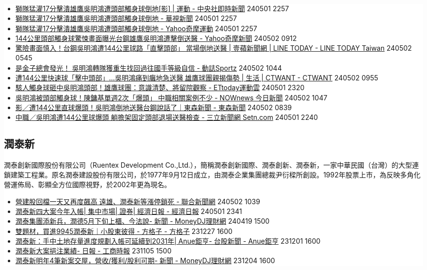 - [獅隊猛灌17分擊潰雄鷹吳明鴻遭頭部觸身球倒地[影] | 運動 - 中央社即時新聞](https://news.google.com/rss/articles/CBMiMmh0dHBzOi8vd3d3LmNuYS5jb20udHcvbmV3cy9hc3B0LzIwMjQwNTAxMDM2MS5hc3B40gEA?oc=5 "獅隊猛灌17分擊潰雄鷹吳明鴻遭頭部觸身球倒地[影] | 運動 - 中央社即時新聞") 240501 2257
- [獅隊猛灌17分擊潰雄鷹吳明鴻遭頭部觸身球倒地 - 華視新聞](https://news.google.com/rss/articles/CBMiPmh0dHBzOi8vbmV3cy5jdHMuY29tLnR3L2NuYS9zcG9ydHMvMjAyNDA1LzIwMjQwNTAxMjMxODM0MC5odG1s0gEA?oc=5 "獅隊猛灌17分擊潰雄鷹吳明鴻遭頭部觸身球倒地 - 華視新聞") 240501 2257
- [獅隊猛灌17分擊潰雄鷹吳明鴻遭頭部觸身球倒地 - Yahoo奇摩運動](https://news.google.com/rss/articles/CBMi5wFodHRwczovL3R3LnNwb3J0cy55YWhvby5jb20vbmV3cy8lRTclOEQlODUlRTklOUElOEElRTclOEMlOUIlRTclODElOEMxNyVFNSU4OCU4NiVFNiU5MyU4QSVFNiVCRCVCMCVFOSU5QiU4NCVFOSVCNyVCOS0lRTUlOTAlQjMlRTYlOTglOEUlRTklQjQlQkIlRTklODElQUQlRTklQTAlQUQlRTklODMlQTglRTglQTclQjglRTglQkElQUIlRTclOTAlODMlRTUlODAlOTIlRTUlOUMlQjAtMTQ1NzU5Njc5Lmh0bWzSAQA?oc=5 "獅隊猛灌17分擊潰雄鷹吳明鴻遭頭部觸身球倒地 - Yahoo奇摩運動") 240501 2257
- [144公里頭部觸身球驚悚畫面曝光台鋼雄鷹吳明鴻遭擊倒送醫 - Yahoo奇摩新聞](https://news.google.com/rss/articles/CBMijgJodHRwczovL3R3Lm5ld3MueWFob28uY29tLzE0NCVFNSU4NSVBQyVFOSU4NyU4QyVFOSVBMCVBRCVFOSU4MyVBOCVFOCVBNyVCOCVFOCVCQSVBQiVFNyU5MCU4MyVFOSVBOSU5QSVFNiU4MiU5QSVFNyU5NSVBQiVFOSU5RCVBMiVFNiU5QiU5RCVFNSU4NSU4OS0lRTUlOEYlQjAlRTklOEIlQkMlRTklOUIlODQlRTklQjclQjklRTUlOTAlQjMlRTYlOTglOEUlRTklQjQlQkIlRTklODElQUQlRTYlOTMlOEElRTUlODAlOTIlRTklODAlODElRTklODYlQUItMDA1MDU2Nzg3Lmh0bWzSAQA?oc=5 "144公里頭部觸身球驚悚畫面曝光台鋼雄鷹吳明鴻遭擊倒送醫 - Yahoo奇摩新聞") 240502 0912
- [驚險畫面慎入！台鋼吳明鴻遭144公里球路「直擊頭部」 當場倒地送醫 | 壹蘋新聞網 | LINE TODAY - LINE TODAY Taiwan](https://news.google.com/rss/articles/CBMiK2h0dHBzOi8vdG9kYXkubGluZS5tZS90dy92Mi9hcnRpY2xlL1lhMjZ5OTjSAS9odHRwczovL3RvZGF5LmxpbmUubWUvdHcvdjIvYW1wL2FydGljbGUvWWEyNnk5OA?oc=5 "驚險畫面慎入！台鋼吳明鴻遭144公里球路「直擊頭部」 當場倒地送醫 | 壹蘋新聞網 | LINE TODAY - LINE TODAY Taiwan") 240502 0545
- [是金子總會發光！ 吳明鴻轉隊獲重生找回過往國手等級自信 - 動誌Sportz](https://news.google.com/rss/articles/CBMiH2h0dHBzOi8vc3BvcnR6LmltL3dtaC1iYXNlYmFsbC_SAQA?oc=5 "是金子總會發光！ 吳明鴻轉隊獲重生找回過往國手等級自信 - 動誌Sportz") 240502 1044
- [遭144公里快速球「擊中頭部」…吳明鴻痛到癱地急送醫 雄鷹球團親揭傷勢 | 生活 | CTWANT - CTWANT](https://news.google.com/rss/articles/CBMiJWh0dHBzOi8vd3d3LmN0d2FudC5jb20vYXJ0aWNsZS8zMzQwNDDSASlodHRwczovL3d3dy5jdHdhbnQuY29tL2FtcC9hcnRpY2xlLzMzNDA0MA?oc=5 "遭144公里快速球「擊中頭部」…吳明鴻痛到癱地急送醫 雄鷹球團親揭傷勢 | 生活 | CTWANT - CTWANT") 240502 0955
- [駭人觸身球砸中吳明鴻頭部！雄鷹球團：意識清楚、將留院觀察 - ETtoday運動雲](https://news.google.com/rss/articles/CBMiJ2h0dHBzOi8vc3BvcnRzLmV0dG9kYXkubmV0L25ld3MvMjczMDUwNtIBPGh0dHBzOi8vc3BvcnRzLmV0dG9kYXkubmV0L2FtcC9hbXBfbmV3cy5waHA3P25ld3NfaWQ9MjczMDUwNg?oc=5 "駭人觸身球砸中吳明鴻頭部！雄鷹球團：意識清楚、將留院觀察 - ETtoday運動雲") 240501 2320
- [吳明鴻被頭部觸身球！陳鏞基單週2次「爆頭」 中職相關案例不少 - NOWnews 今日新聞](https://news.google.com/rss/articles/CBMiJGh0dHBzOi8vd3d3Lm5vd25ld3MuY29tL25ld3MvNjQxODE1MdIBKGh0dHBzOi8vd3d3Lm5vd25ld3MuY29tL2FtcC9uZXdzLzY0MTgxNTE?oc=5 "吳明鴻被頭部觸身球！陳鏞基單週2次「爆頭」 中職相關案例不少 - NOWnews 今日新聞") 240502 1047
- [影／遭144公里直球爆頭！吳明鴻倒地送醫台鋼說話了｜東森新聞 - 東森新聞](https://news.google.com/rss/articles/CBMiKWh0dHBzOi8vbmV3cy5lYmMubmV0LnR3L25ld3Mvc3BvcnQvNDE4MjQy0gEA?oc=5 "影／遭144公里直球爆頭！吳明鴻倒地送醫台鋼說話了｜東森新聞 - 東森新聞") 240502 0839
- [中職／吳明鴻遭144公里球爆頭 躺擔架固定頭部退場送醫檢查 - 三立新聞網 Setn.com](https://news.google.com/rss/articles/CBMiLWh0dHBzOi8vd3d3LnNldG4uY29tL05ld3MuYXNweD9OZXdzSUQ9MTQ2MjE2ONIBMmh0dHBzOi8vd3d3LnNldG4uY29tL20vYW1wbmV3cy5hc3B4P05ld3NJRD0xNDYyMTY4?oc=5 "中職／吳明鴻遭144公里球爆頭 躺擔架固定頭部退場送醫檢查 - 三立新聞網 Setn.com") 240501 2240

## 潤泰新

潤泰創新國際股份有限公司（Ruentex Development Co.,Ltd.），簡稱潤泰創新國際、潤泰創新、潤泰新，一家中華民國（台灣）的大型連鎖建築工程業。原名潤泰建設股份有限公司，於1977年9月12日成立，由潤泰企業集團總裁尹衍樑所創設。1992年股票上市，為反映多角化營運佈局、彰顯全方位國際視野，於2002年更為現名。
- [營建股回檔一天又再度飆高 遠雄、潤泰新等漲停鎖死 - 聯合新聞網](https://news.google.com/rss/articles/CBMiJ2h0dHBzOi8vdWRuLmNvbS9uZXdzL3N0b3J5LzcyNTIvNzkzNzEzNNIBK2h0dHBzOi8vdWRuLmNvbS9uZXdzL2FtcC9zdG9yeS83MjUyLzc5MzcxMzQ?oc=5 "營建股回檔一天又再度飆高 遠雄、潤泰新等漲停鎖死 - 聯合新聞網") 240502 1039
- [潤泰新四大案今年入帳| 集中市場| 證券| 經濟日報 - 經濟日報](https://news.google.com/rss/articles/CBMiLmh0dHBzOi8vbW9uZXkudWRuLmNvbS9tb25leS9zdG9yeS81NzEwLzc5MzYyNzXSAQA?oc=5 "潤泰新四大案今年入帳| 集中市場| 證券| 經濟日報 - 經濟日報") 240501 2341
- [潤泰集團添新兵，潤德5月下旬上櫃、今法說- 新聞 - MoneyDJ理財網](https://news.google.com/rss/articles/CBMiWGh0dHBzOi8vd3d3Lm1vbmV5ZGouY29tL2ttZGovbmV3cy9uZXdzdmlld2VyLmFzcHg_YT0yOTdjYmJiMy04YjQxLTRkM2ItYmE5My03NThkM2RjYzVhMTnSAQA?oc=5 "潤泰集團添新兵，潤德5月下旬上櫃、今法說- 新聞 - MoneyDJ理財網") 240419 1500
- [雙題材，買進9945潤泰新｜小股東彼得 - 方格子 - 方格子](https://news.google.com/rss/articles/CBMiMWh0dHBzOi8vdm9jdXMuY2MvYXJ0aWNsZS82NThjMjUyMWZkODk3ODAwMDFkNjVjZjfSATVodHRwczovL3ZvY3VzLmNjL2FydGljbGUvYW1wLzY1OGMyNTIxZmQ4OTc4MDAwMWQ2NWNmNw?oc=5 "雙題材，買進9945潤泰新｜小股東彼得 - 方格子 - 方格子") 231227 1600
- [潤泰新：手中土地存量進度規劃入帳可延續到2031年| Anue鉅亨- 台股新聞 - Anue鉅亨](https://news.google.com/rss/articles/CBMiJmh0dHBzOi8vbmV3cy5jbnllcy5jb20vbmV3cy9pZC81Mzk3NTcx0gEA?oc=5 "潤泰新：手中土地存量進度規劃入帳可延續到2031年| Anue鉅亨- 台股新聞 - Anue鉅亨") 231201 1600
- [潤泰新大案挹注業績- 日報 - 工商時報](https://news.google.com/rss/articles/CBMiMmh0dHBzOi8vd3d3LmN0ZWUuY29tLnR3L25ld3MvMjAyMzExMDU3MDAxNzgtNDM5OTAz0gEA?oc=5 "潤泰新大案挹注業績- 日報 - 工商時報") 231105 1500
- [潤泰新明年4筆新案交屋，營收/獲利/股利可期- 新聞 - MoneyDJ理財網](https://news.google.com/rss/articles/CBMiWGh0dHBzOi8vd3d3Lm1vbmV5ZGouY29tL2ttZGovbmV3cy9uZXdzdmlld2VyLmFzcHg_YT01ZjNhZWQyMC1jMWUyLTQ4NmEtOTEzZS00NDZlOTE3M2MzNDPSAQA?oc=5 "潤泰新明年4筆新案交屋，營收/獲利/股利可期- 新聞 - MoneyDJ理財網") 231204 1600